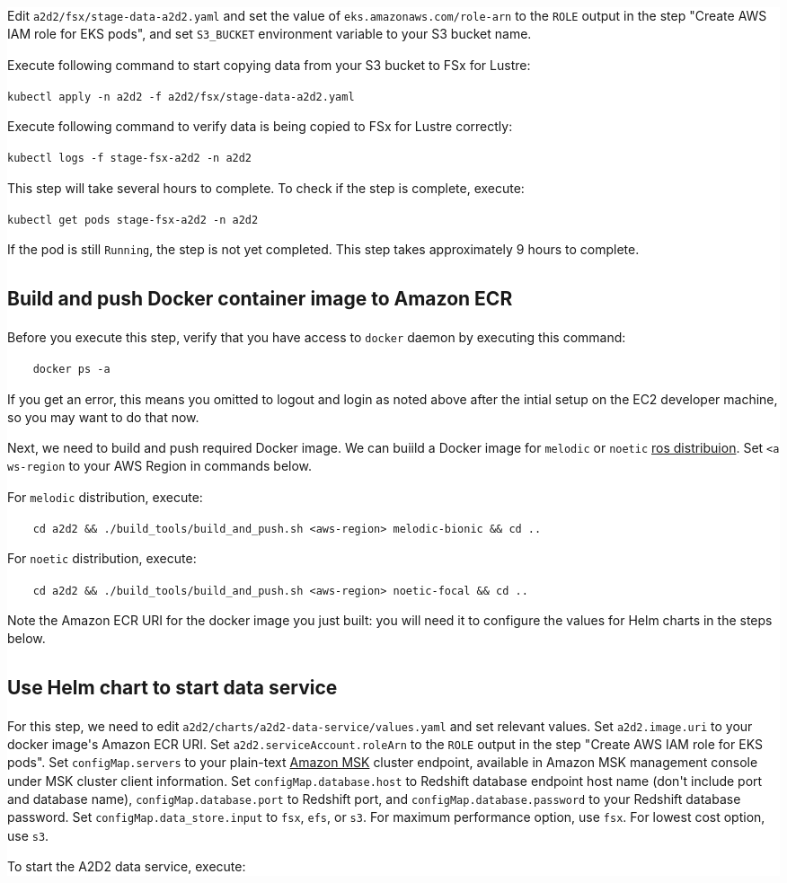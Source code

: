 Edit ```a2d2/fsx/stage-data-a2d2.yaml``` and set the value of ```eks.amazonaws.com/role-arn``` to the ```ROLE``` output in the step "Create AWS IAM role for EKS pods", and set ```S3_BUCKET``` environment variable to your S3 bucket name. 

Execute following command to start copying data from your S3 bucket to FSx for Lustre:

	kubectl apply -n a2d2 -f a2d2/fsx/stage-data-a2d2.yaml

Execute following command to verify data is being copied to FSx for Lustre correctly:

	kubectl logs -f stage-fsx-a2d2 -n a2d2
	
This step will take several hours to complete. To check if the step is complete, execute:

	kubectl get pods stage-fsx-a2d2 -n a2d2

If the pod is still ```Running```, the step is not yet completed. This step takes approximately 9 hours to complete.

## Build and push Docker container image to Amazon ECR

Before you execute this step, verify that you have access to ```docker``` daemon by executing this command:

		docker ps -a

If you get an error, this means you omitted to logout and login as noted above after the intial setup on the EC2 developer machine, so you may want to do that now.

Next, we need to build and push required Docker image. We can buiild a Docker image for ```melodic``` or ```noetic``` [ros distribuion](http://wiki.ros.org/Distributions). Set ```<aws-region``` to your AWS Region in commands below.

For ```melodic``` distribution, execute:

		cd a2d2 && ./build_tools/build_and_push.sh <aws-region> melodic-bionic && cd ..

For ```noetic``` distribution, execute:

		cd a2d2 && ./build_tools/build_and_push.sh <aws-region> noetic-focal && cd ..

Note the Amazon ECR URI for the docker image you just built: you will need it to configure the values for Helm charts in the steps below.

## Use Helm chart to start data service

For this step, we need to edit ```a2d2/charts/a2d2-data-service/values.yaml``` and set relevant values. Set ```a2d2.image.uri``` to your docker image's Amazon ECR URI. Set ```a2d2.serviceAccount.roleArn``` to the ```ROLE``` output in the step "Create AWS IAM role for EKS pods". Set ```configMap.servers``` to your plain-text [Amazon MSK](https://aws.amazon.com/msk/) cluster endpoint, available in Amazon MSK management console under MSK cluster client information. Set ```configMap.database.host``` to Redshift database endpoint host name (don't include port and database name), ```configMap.database.port``` to Redshift port, and ```configMap.database.password``` to your Redshift database password. Set ```configMap.data_store.input``` to ```fsx```, ```efs```, or ```s3```. For maximum performance option, use ```fsx```. For lowest cost option, use ```s3```. 

To start the A2D2 data service, execute:
